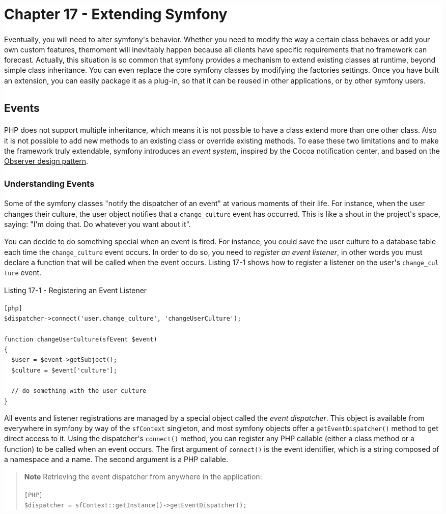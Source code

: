 Chapter 17 - Extending Symfony
==============================

Eventually, you will need to alter symfony's behavior. Whether you need to modify the way a certain class behaves or add your own custom features, themoment will inevitably happen because all clients have specific requirements that no framework can forecast. Actually, this situation is so common that symfony provides a mechanism to extend existing classes at runtime, beyond simple class inheritance. You can even replace the core symfony classes by modifying the factories settings. Once you have built an extension, you can easily package it as a plug-in, so that it can be reused in other applications, or by other symfony users.

Events
------

PHP does not support multiple inheritance, which means it is not possible to have a class extend more than one other class. Also it is not possible to add new methods to an existing class or override existing methods. To ease these two limitations and to make the framework truly extendable, symfony introduces an *event system*, inspired by the Cocoa notification center, and based on the [Observer design pattern](http://en.wikipedia.org/wiki/Observer_pattern).

### Understanding Events

Some of the symfony classes "notify the dispatcher of an event" at various moments of their life. For instance, when the user changes their culture, the user object notifies that a `change_culture` event has occurred. This is like a shout in the project's space, saying: "I'm doing that. Do whatever you want about it".

You can decide to do something special when an event is fired. For instance, you could save the user culture to a database table each time the `change_culture` event occurs. In order to do so, you need to *register an event listener*, in other words you must declare a function that will be called when the event occurs. Listing 17-1 shows how to register a listener on the user's `change_culture` event.

Listing 17-1 - Registering an Event Listener

    [php]
    $dispatcher->connect('user.change_culture', 'changeUserCulture');
    
    function changeUserCulture(sfEvent $event)
    {
      $user = $event->getSubject();
      $culture = $event['culture'];

      // do something with the user culture
    }

All events and listener registrations are managed by a special object called the *event dispatcher*. This object is available from everywhere in symfony by way of the `sfContext` singleton, and most symfony objects offer a `getEventDispatcher()` method to get direct access to it. Using the dispatcher's `connect()` method, you can register any PHP callable (either a class method or a function) to be called when an event occurs. The first argument of `connect()` is the event identifier, which is a string composed of a namespace and a name. The second argument is a PHP callable.

>**Note**
>Retrieving the event dispatcher from anywhere in the application:
>
>     [PHP]
>     $dispatcher = sfContext::getInstance()->getEventDispatcher();
